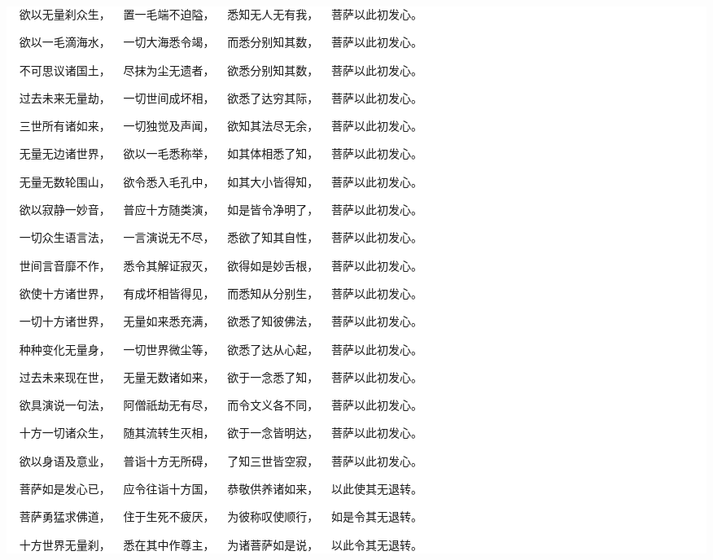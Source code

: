 &nbsp;&nbsp;&nbsp;&nbsp;欲以无量刹众生，&nbsp;&nbsp;&nbsp;&nbsp;置一毛端不迫隘，&nbsp;&nbsp;&nbsp;&nbsp;悉知无人无有我，&nbsp;&nbsp;&nbsp;&nbsp;菩萨以此初发心。

&nbsp;&nbsp;&nbsp;&nbsp;欲以一毛滴海水，&nbsp;&nbsp;&nbsp;&nbsp;一切大海悉令竭，&nbsp;&nbsp;&nbsp;&nbsp;而悉分别知其数，&nbsp;&nbsp;&nbsp;&nbsp;菩萨以此初发心。

&nbsp;&nbsp;&nbsp;&nbsp;不可思议诸国土，&nbsp;&nbsp;&nbsp;&nbsp;尽抹为尘无遗者，&nbsp;&nbsp;&nbsp;&nbsp;欲悉分别知其数，&nbsp;&nbsp;&nbsp;&nbsp;菩萨以此初发心。

&nbsp;&nbsp;&nbsp;&nbsp;过去未来无量劫，&nbsp;&nbsp;&nbsp;&nbsp;一切世间成坏相，&nbsp;&nbsp;&nbsp;&nbsp;欲悉了达穷其际，&nbsp;&nbsp;&nbsp;&nbsp;菩萨以此初发心。

&nbsp;&nbsp;&nbsp;&nbsp;三世所有诸如来，&nbsp;&nbsp;&nbsp;&nbsp;一切独觉及声闻，&nbsp;&nbsp;&nbsp;&nbsp;欲知其法尽无余，&nbsp;&nbsp;&nbsp;&nbsp;菩萨以此初发心。

&nbsp;&nbsp;&nbsp;&nbsp;无量无边诸世界，&nbsp;&nbsp;&nbsp;&nbsp;欲以一毛悉称举，&nbsp;&nbsp;&nbsp;&nbsp;如其体相悉了知，&nbsp;&nbsp;&nbsp;&nbsp;菩萨以此初发心。

&nbsp;&nbsp;&nbsp;&nbsp;无量无数轮围山，&nbsp;&nbsp;&nbsp;&nbsp;欲令悉入毛孔中，&nbsp;&nbsp;&nbsp;&nbsp;如其大小皆得知，&nbsp;&nbsp;&nbsp;&nbsp;菩萨以此初发心。

&nbsp;&nbsp;&nbsp;&nbsp;欲以寂静一妙音，&nbsp;&nbsp;&nbsp;&nbsp;普应十方随类演，&nbsp;&nbsp;&nbsp;&nbsp;如是皆令净明了，&nbsp;&nbsp;&nbsp;&nbsp;菩萨以此初发心。

&nbsp;&nbsp;&nbsp;&nbsp;一切众生语言法，&nbsp;&nbsp;&nbsp;&nbsp;一言演说无不尽，&nbsp;&nbsp;&nbsp;&nbsp;悉欲了知其自性，&nbsp;&nbsp;&nbsp;&nbsp;菩萨以此初发心。

&nbsp;&nbsp;&nbsp;&nbsp;世间言音靡不作，&nbsp;&nbsp;&nbsp;&nbsp;悉令其解证寂灭，&nbsp;&nbsp;&nbsp;&nbsp;欲得如是妙舌根，&nbsp;&nbsp;&nbsp;&nbsp;菩萨以此初发心。

&nbsp;&nbsp;&nbsp;&nbsp;欲使十方诸世界，&nbsp;&nbsp;&nbsp;&nbsp;有成坏相皆得见，&nbsp;&nbsp;&nbsp;&nbsp;而悉知从分别生，&nbsp;&nbsp;&nbsp;&nbsp;菩萨以此初发心。

&nbsp;&nbsp;&nbsp;&nbsp;一切十方诸世界，&nbsp;&nbsp;&nbsp;&nbsp;无量如来悉充满，&nbsp;&nbsp;&nbsp;&nbsp;欲悉了知彼佛法，&nbsp;&nbsp;&nbsp;&nbsp;菩萨以此初发心。

&nbsp;&nbsp;&nbsp;&nbsp;种种变化无量身，&nbsp;&nbsp;&nbsp;&nbsp;一切世界微尘等，&nbsp;&nbsp;&nbsp;&nbsp;欲悉了达从心起，&nbsp;&nbsp;&nbsp;&nbsp;菩萨以此初发心。

&nbsp;&nbsp;&nbsp;&nbsp;过去未来现在世，&nbsp;&nbsp;&nbsp;&nbsp;无量无数诸如来，&nbsp;&nbsp;&nbsp;&nbsp;欲于一念悉了知，&nbsp;&nbsp;&nbsp;&nbsp;菩萨以此初发心。

&nbsp;&nbsp;&nbsp;&nbsp;欲具演说一句法，&nbsp;&nbsp;&nbsp;&nbsp;阿僧祇劫无有尽，&nbsp;&nbsp;&nbsp;&nbsp;而令文义各不同，&nbsp;&nbsp;&nbsp;&nbsp;菩萨以此初发心。

&nbsp;&nbsp;&nbsp;&nbsp;十方一切诸众生，&nbsp;&nbsp;&nbsp;&nbsp;随其流转生灭相，&nbsp;&nbsp;&nbsp;&nbsp;欲于一念皆明达，&nbsp;&nbsp;&nbsp;&nbsp;菩萨以此初发心。

&nbsp;&nbsp;&nbsp;&nbsp;欲以身语及意业，&nbsp;&nbsp;&nbsp;&nbsp;普诣十方无所碍，&nbsp;&nbsp;&nbsp;&nbsp;了知三世皆空寂，&nbsp;&nbsp;&nbsp;&nbsp;菩萨以此初发心。

&nbsp;&nbsp;&nbsp;&nbsp;菩萨如是发心已，&nbsp;&nbsp;&nbsp;&nbsp;应令往诣十方国，&nbsp;&nbsp;&nbsp;&nbsp;恭敬供养诸如来，&nbsp;&nbsp;&nbsp;&nbsp;以此使其无退转。

&nbsp;&nbsp;&nbsp;&nbsp;菩萨勇猛求佛道，&nbsp;&nbsp;&nbsp;&nbsp;住于生死不疲厌，&nbsp;&nbsp;&nbsp;&nbsp;为彼称叹使顺行，&nbsp;&nbsp;&nbsp;&nbsp;如是令其无退转。

&nbsp;&nbsp;&nbsp;&nbsp;十方世界无量刹，&nbsp;&nbsp;&nbsp;&nbsp;悉在其中作尊主，&nbsp;&nbsp;&nbsp;&nbsp;为诸菩萨如是说，&nbsp;&nbsp;&nbsp;&nbsp;以此令其无退转。
